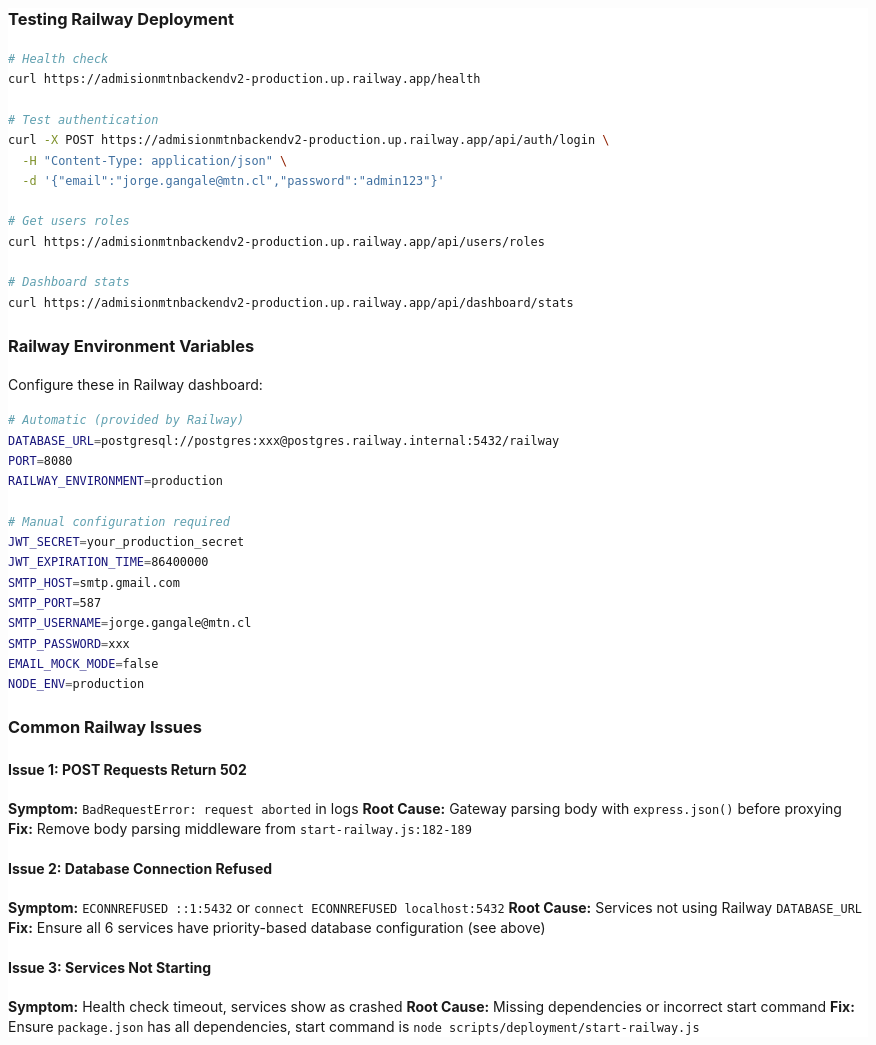 ### Testing Railway Deployment

```bash
# Health check
curl https://admisionmtnbackendv2-production.up.railway.app/health

# Test authentication
curl -X POST https://admisionmtnbackendv2-production.up.railway.app/api/auth/login \
  -H "Content-Type: application/json" \
  -d '{"email":"jorge.gangale@mtn.cl","password":"admin123"}'

# Get users roles
curl https://admisionmtnbackendv2-production.up.railway.app/api/users/roles

# Dashboard stats
curl https://admisionmtnbackendv2-production.up.railway.app/api/dashboard/stats
```

### Railway Environment Variables

Configure these in Railway dashboard:
```bash
# Automatic (provided by Railway)
DATABASE_URL=postgresql://postgres:xxx@postgres.railway.internal:5432/railway
PORT=8080
RAILWAY_ENVIRONMENT=production

# Manual configuration required
JWT_SECRET=your_production_secret
JWT_EXPIRATION_TIME=86400000
SMTP_HOST=smtp.gmail.com
SMTP_PORT=587
SMTP_USERNAME=jorge.gangale@mtn.cl
SMTP_PASSWORD=xxx
EMAIL_MOCK_MODE=false
NODE_ENV=production
```

### Common Railway Issues

#### Issue 1: POST Requests Return 502
**Symptom:** `BadRequestError: request aborted` in logs
**Root Cause:** Gateway parsing body with `express.json()` before proxying
**Fix:** Remove body parsing middleware from `start-railway.js:182-189`

#### Issue 2: Database Connection Refused
**Symptom:** `ECONNREFUSED ::1:5432` or `connect ECONNREFUSED localhost:5432`
**Root Cause:** Services not using Railway `DATABASE_URL`
**Fix:** Ensure all 6 services have priority-based database configuration (see above)

#### Issue 3: Services Not Starting
**Symptom:** Health check timeout, services show as crashed
**Root Cause:** Missing dependencies or incorrect start command
**Fix:** Ensure `package.json` has all dependencies, start command is `node scripts/deployment/start-railway.js`
